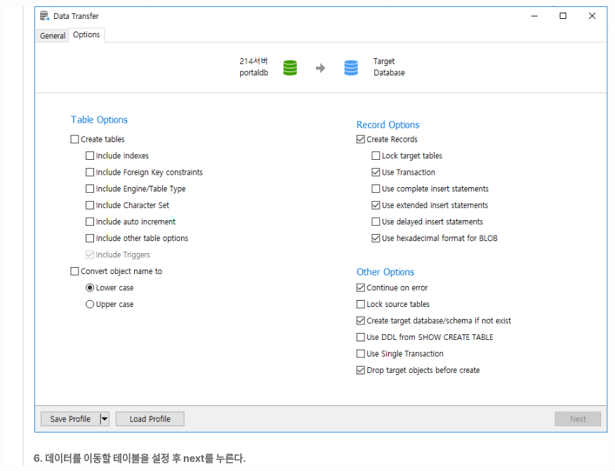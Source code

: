   > ![](../../.gitbook/assets/Paas-TA-Portal_24.png)
  >
  > #### 6. 데이터를 이동할 테이블을 설정 후 next를 누른다.
  >